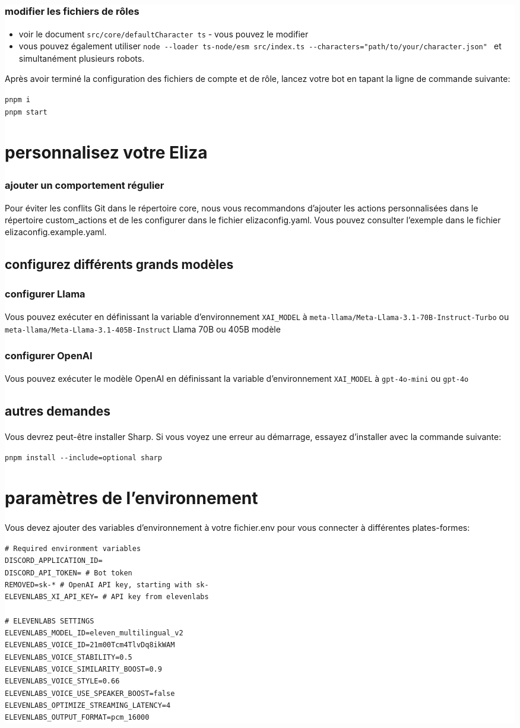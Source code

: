 ### modifier les fichiers de rôles

-   voir le document `src/core/defaultCharacter ts` - vous pouvez le modifier
-   vous pouvez également utiliser `node --loader ts-node/esm src/index.ts --characters="path/to/your/character.json" ` et simultanément plusieurs robots.

Après avoir terminé la configuration des fichiers de compte et de rôle, lancez votre bot en tapant la ligne de commande suivante:

```
pnpm i
pnpm start
```

# personnalisez votre Eliza

### ajouter un comportement régulier

Pour éviter les conflits Git dans le répertoire core, nous vous recommandons d’ajouter les actions personnalisées dans le répertoire custom_actions et de les configurer dans le fichier elizaconfig.yaml. Vous pouvez consulter l’exemple dans le fichier elizaconfig.example.yaml.

## configurez différents grands modèles

### configurer Llama

Vous pouvez exécuter en définissant la variable d’environnement `XAI_MODEL` à `meta-llama/Meta-Llama-3.1-70B-Instruct-Turbo` ou `meta-llama/Meta-Llama-3.1-405B-Instruct` Llama 70B ou 405B modèle

### configurer OpenAI

Vous pouvez exécuter le modèle OpenAI en définissant la variable d’environnement `XAI_MODEL` à `gpt-4o-mini` ou `gpt-4o`

## autres demandes

Vous devrez peut-être installer Sharp. Si vous voyez une erreur au démarrage, essayez d’installer avec la commande suivante:

```
pnpm install --include=optional sharp
```

# paramètres de l’environnement

Vous devez ajouter des variables d’environnement à votre fichier.env pour vous connecter à différentes plates-formes:

```
# Required environment variables
DISCORD_APPLICATION_ID=
DISCORD_API_TOKEN= # Bot token
REMOVED=sk-* # OpenAI API key, starting with sk-
ELEVENLABS_XI_API_KEY= # API key from elevenlabs

# ELEVENLABS SETTINGS
ELEVENLABS_MODEL_ID=eleven_multilingual_v2
ELEVENLABS_VOICE_ID=21m00Tcm4TlvDq8ikWAM
ELEVENLABS_VOICE_STABILITY=0.5
ELEVENLABS_VOICE_SIMILARITY_BOOST=0.9
ELEVENLABS_VOICE_STYLE=0.66
ELEVENLABS_VOICE_USE_SPEAKER_BOOST=false
ELEVENLABS_OPTIMIZE_STREAMING_LATENCY=4
ELEVENLABS_OUTPUT_FORMAT=pcm_16000
```